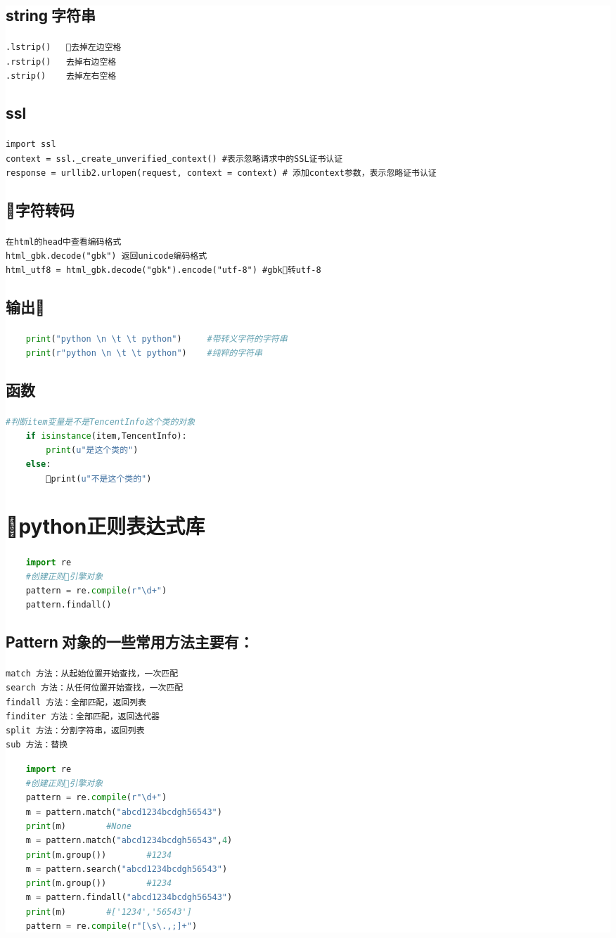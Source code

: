 ## string 字符串
    .lstrip()   去掉左边空格
    .rstrip()   去掉右边空格
    .strip()    去掉左右空格

## ssl
    import ssl
    context = ssl._create_unverified_context() #表示忽略请求中的SSL证书认证
    response = urllib2.urlopen(request, context = context) # 添加context参数，表示忽略证书认证

## 字符转码
    在html的head中查看编码格式
    html_gbk.decode("gbk") 返回unicode编码格式
    html_utf8 = html_gbk.decode("gbk").encode("utf-8") #gbk转utf-8

## 输出
``` python
    print("python \n \t \t python")     #带转义字符的字符串 
    print(r"python \n \t \t python")    #纯粹的字符串
```

## 函数
``` python
#判断item变量是不是TencentInfo这个类的对象
    if isinstance(item,TencentInfo):
        print(u"是这个类的")
    else:
        print(u"不是这个类的")
```



# python正则表达式库
``` python
    import re
    #创建正则引擎对象
    pattern = re.compile(r"\d+")
    pattern.findall()
```
## Pattern 对象的一些常用方法主要有：
    match 方法：从起始位置开始查找，一次匹配
    search 方法：从任何位置开始查找，一次匹配
    findall 方法：全部匹配，返回列表
    finditer 方法：全部匹配，返回迭代器
    split 方法：分割字符串，返回列表
    sub 方法：替换

``` python
    import re
    #创建正则引擎对象
    pattern = re.compile(r"\d+")
    m = pattern.match("abcd1234bcdgh56543")
    print(m)        #None
    m = pattern.match("abcd1234bcdgh56543",4)
    print(m.group())        #1234
    m = pattern.search("abcd1234bcdgh56543")
    print(m.group())        #1234
    m = pattern.findall("abcd1234bcdgh56543")
    print(m)        #['1234','56543']
    pattern = re.compile(r"[\s\.,;]+")
```